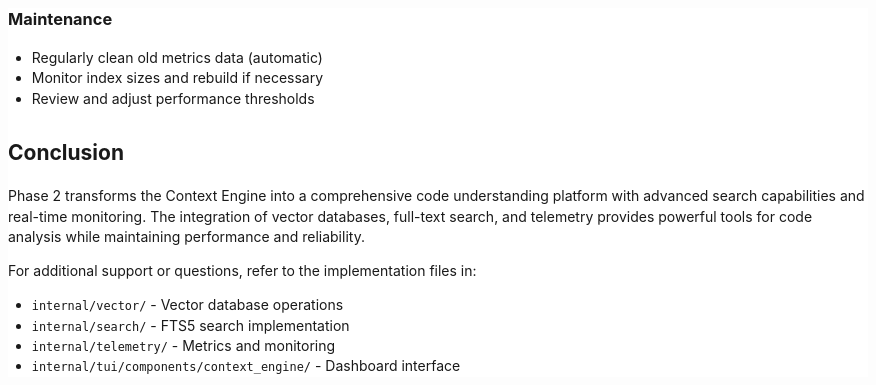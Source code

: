 ### Maintenance
- Regularly clean old metrics data (automatic)
- Monitor index sizes and rebuild if necessary
- Review and adjust performance thresholds

## Conclusion

Phase 2 transforms the Context Engine into a comprehensive code understanding platform with advanced search capabilities and real-time monitoring. The integration of vector databases, full-text search, and telemetry provides powerful tools for code analysis while maintaining performance and reliability.

For additional support or questions, refer to the implementation files in:
- `internal/vector/` - Vector database operations
- `internal/search/` - FTS5 search implementation  
- `internal/telemetry/` - Metrics and monitoring
- `internal/tui/components/context_engine/` - Dashboard interface